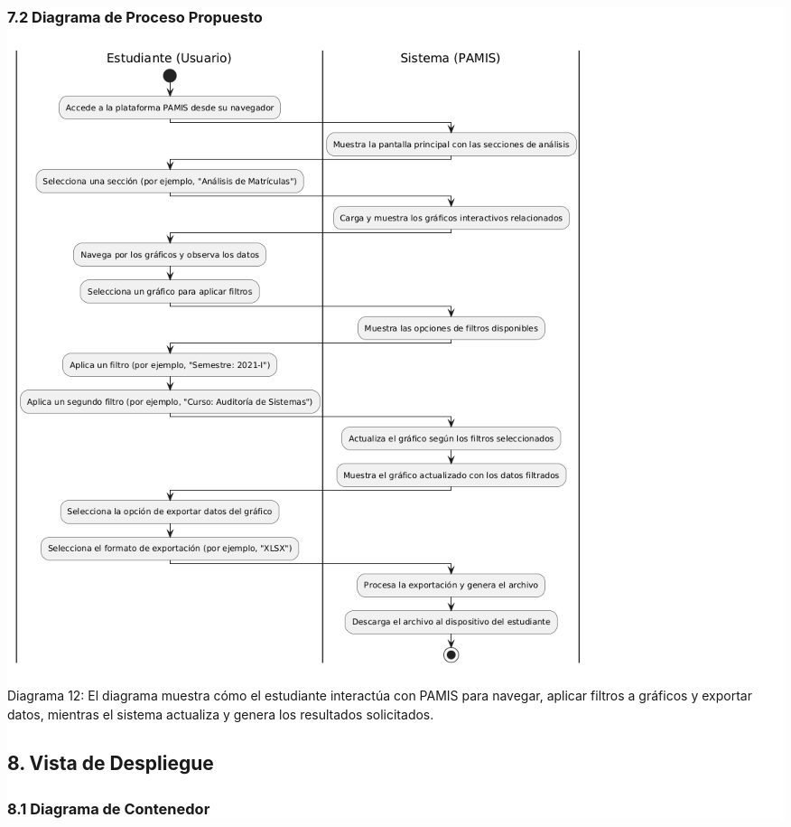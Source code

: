 ### 7.2 Diagrama de Proceso Propuesto
![diagrama-propuesto](../media/diagrama-propuesto.png)

Diagrama 12: El diagrama muestra cómo el estudiante interactúa con PAMIS para navegar, aplicar filtros a gráficos y exportar datos, mientras el sistema actualiza y genera los resultados solicitados.

<h2 id="8">8. Vista de Despliegue</h2>

### 8.1 Diagrama de Contenedor